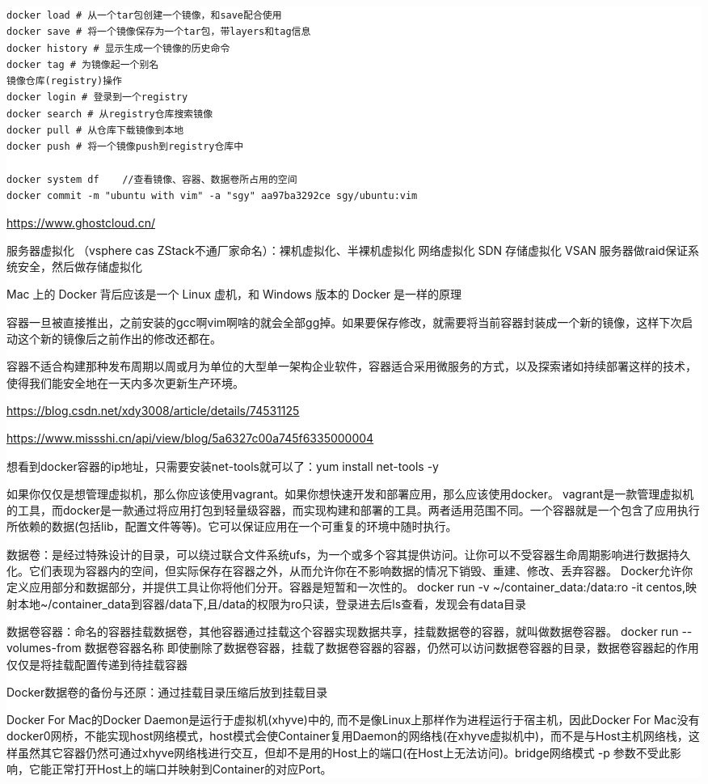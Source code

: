 ~~~
docker load # 从一个tar包创建一个镜像，和save配合使用
docker save # 将一个镜像保存为一个tar包，带layers和tag信息
docker history # 显示生成一个镜像的历史命令
docker tag # 为镜像起一个别名
镜像仓库(registry)操作
docker login # 登录到一个registry
docker search # 从registry仓库搜索镜像
docker pull # 从仓库下载镜像到本地
docker push # 将一个镜像push到registry仓库中  

docker system df    //查看镜像、容器、数据卷所占用的空间
docker commit -m "ubuntu with vim" -a "sgy" aa97ba3292ce sgy/ubuntu:vim
~~~

 
 

https://www.ghostcloud.cn/


服务器虚拟化 （vsphere  cas  ZStack不通厂家命名）：裸机虚拟化、半裸机虚拟化
网络虚拟化 SDN
存储虚拟化 VSAN   服务器做raid保证系统安全，然后做存储虚拟化

Mac 上的 Docker 背后应该是一个 Linux 虚机，和 Windows 版本的 Docker 是一样的原理

容器一旦被直接推出，之前安装的gcc啊vim啊啥的就会全部gg掉。如果要保存修改，就需要将当前容器封装成一个新的镜像，这样下次启动这个新的镜像后之前作出的修改还都在。

容器不适合构建那种发布周期以周或月为单位的大型单一架构企业软件，容器适合采用微服务的方式，以及探索诸如持续部署这样的技术，使得我们能安全地在一天内多次更新生产环境。

https://blog.csdn.net/xdy3008/article/details/74531125

https://www.missshi.cn/api/view/blog/5a6327c00a745f6335000004 


想看到docker容器的ip地址，只需要安装net-tools就可以了：yum install net-tools -y





如果你仅仅是想管理虚拟机，那么你应该使用vagrant。如果你想快速开发和部署应用，那么应该使用docker。
vagrant是一款管理虚拟机的工具，而docker是一款通过将应用打包到轻量级容器，而实现构建和部署的工具。两者适用范围不同。一个容器就是一个包含了应用执行所依赖的数据(包括lib，配置文件等等)。它可以保证应用在一个可重复的环境中随时执行。



数据卷：是经过特殊设计的目录，可以绕过联合文件系统ufs，为一个或多个容其提供访问。让你可以不受容器生命周期影响进行数据持久化。它们表现为容器内的空间，但实际保存在容器之外，从而允许你在不影响数据的情况下销毁、重建、修改、丢弃容器。
Docker允许你定义应用部分和数据部分，并提供工具让你将他们分开。容器是短暂和一次性的。
docker run -v ~/container_data:/data:ro -it centos,映射本地~/container_data到容器/data下,且/data的权限为ro只读，登录进去后ls查看，发现会有data目录

数据卷容器：命名的容器挂载数据卷，其他容器通过挂载这个容器实现数据共享，挂载数据卷的容器，就叫做数据卷容器。
docker run --volumes-from 数据卷容器名称
即使删除了数据卷容器，挂载了数据卷容器的容器，仍然可以访问数据卷容器的目录，数据卷容器起的作用仅仅是将挂载配置传递到待挂载容器

Docker数据卷的备份与还原：通过挂载目录压缩后放到挂载目录

Docker For Mac的Docker Daemon是运行于虚拟机(xhyve)中的, 而不是像Linux上那样作为进程运行于宿主机，因此Docker For Mac没有docker0网桥，不能实现host网络模式，host模式会使Container复用Daemon的网络栈(在xhyve虚拟机中)，而不是与Host主机网络栈，这样虽然其它容器仍然可通过xhyve网络栈进行交互，但却不是用的Host上的端口(在Host上无法访问)。bridge网络模式 -p 参数不受此影响，它能正常打开Host上的端口并映射到Container的对应Port。
